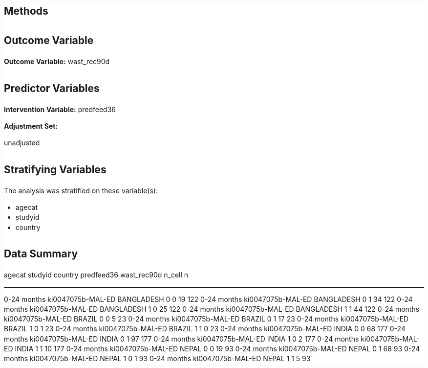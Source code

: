 





## Methods
## Outcome Variable

**Outcome Variable:** wast_rec90d

## Predictor Variables

**Intervention Variable:** predfeed36

**Adjustment Set:**

unadjusted

## Stratifying Variables

The analysis was stratified on these variable(s):

* agecat
* studyid
* country

## Data Summary

agecat        studyid                    country                        predfeed36    wast_rec90d   n_cell      n
------------  -------------------------  -----------------------------  -----------  ------------  -------  -----
0-24 months   ki0047075b-MAL-ED          BANGLADESH                     0                       0       19    122
0-24 months   ki0047075b-MAL-ED          BANGLADESH                     0                       1       34    122
0-24 months   ki0047075b-MAL-ED          BANGLADESH                     1                       0       25    122
0-24 months   ki0047075b-MAL-ED          BANGLADESH                     1                       1       44    122
0-24 months   ki0047075b-MAL-ED          BRAZIL                         0                       0        5     23
0-24 months   ki0047075b-MAL-ED          BRAZIL                         0                       1       17     23
0-24 months   ki0047075b-MAL-ED          BRAZIL                         1                       0        1     23
0-24 months   ki0047075b-MAL-ED          BRAZIL                         1                       1        0     23
0-24 months   ki0047075b-MAL-ED          INDIA                          0                       0       68    177
0-24 months   ki0047075b-MAL-ED          INDIA                          0                       1       97    177
0-24 months   ki0047075b-MAL-ED          INDIA                          1                       0        2    177
0-24 months   ki0047075b-MAL-ED          INDIA                          1                       1       10    177
0-24 months   ki0047075b-MAL-ED          NEPAL                          0                       0       19     93
0-24 months   ki0047075b-MAL-ED          NEPAL                          0                       1       68     93
0-24 months   ki0047075b-MAL-ED          NEPAL                          1                       0        1     93
0-24 months   ki0047075b-MAL-ED          NEPAL                          1                       1        5     93